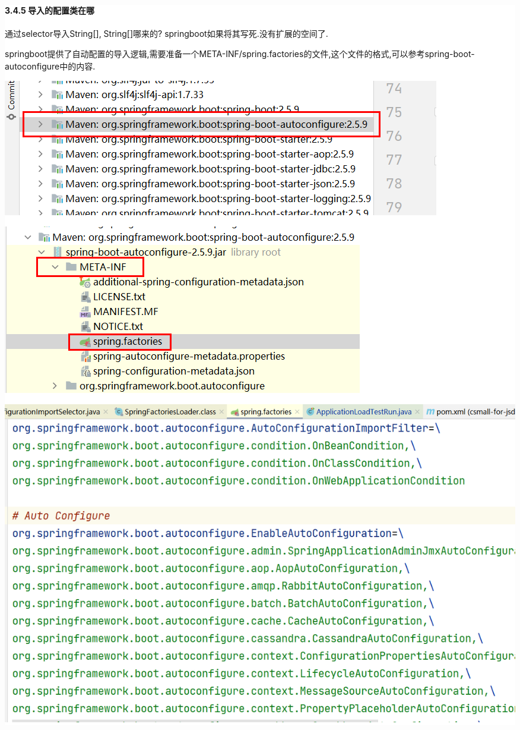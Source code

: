 #### 3.4.5 导入的配置类在哪

通过selector导入String[], String[]哪来的? springboot如果将其写死.没有扩展的空间了.

springboot提供了自动配置的导入逻辑,需要准备一个META-INF/spring.factories的文件,这个文件的格式,可以参考spring-boot-autoconfigure中的内容.

![image-20230717164921879](assets/image-20230717164921879.png)

![image-20230717164948273](assets/image-20230717164948273.png)

![image-20230717165143786](assets/image-20230717165143786.png)